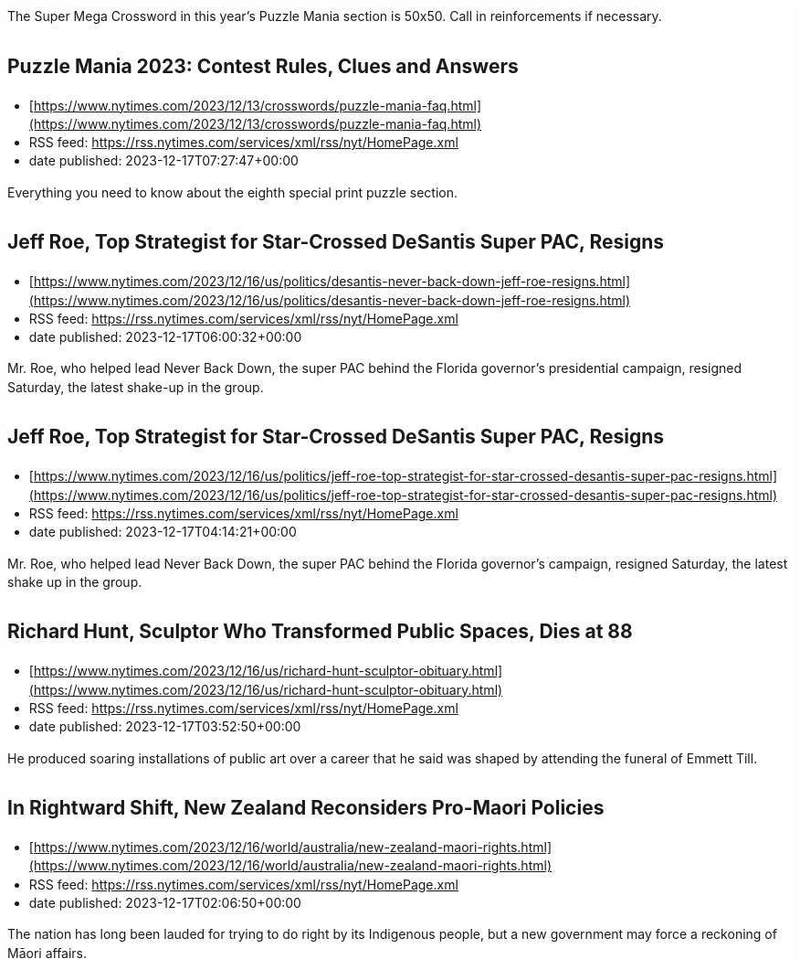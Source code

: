 The Super Mega Crossword in this year’s Puzzle Mania section is 50x50. Call in reinforcements if necessary.

## Puzzle Mania 2023: Contest Rules, Clues and Answers
 - [https://www.nytimes.com/2023/12/13/crosswords/puzzle-mania-faq.html](https://www.nytimes.com/2023/12/13/crosswords/puzzle-mania-faq.html)
 - RSS feed: https://rss.nytimes.com/services/xml/rss/nyt/HomePage.xml
 - date published: 2023-12-17T07:27:47+00:00

Everything you need to know about the eighth special print puzzle section.

## Jeff Roe, Top Strategist for Star-Crossed DeSantis Super PAC, Resigns
 - [https://www.nytimes.com/2023/12/16/us/politics/desantis-never-back-down-jeff-roe-resigns.html](https://www.nytimes.com/2023/12/16/us/politics/desantis-never-back-down-jeff-roe-resigns.html)
 - RSS feed: https://rss.nytimes.com/services/xml/rss/nyt/HomePage.xml
 - date published: 2023-12-17T06:00:32+00:00

Mr. Roe, who helped lead Never Back Down, the super PAC behind the Florida governor’s presidential campaign, resigned Saturday, the latest shake-up in the group.

## Jeff Roe, Top Strategist for Star-Crossed DeSantis Super PAC, Resigns
 - [https://www.nytimes.com/2023/12/16/us/politics/jeff-roe-top-strategist-for-star-crossed-desantis-super-pac-resigns.html](https://www.nytimes.com/2023/12/16/us/politics/jeff-roe-top-strategist-for-star-crossed-desantis-super-pac-resigns.html)
 - RSS feed: https://rss.nytimes.com/services/xml/rss/nyt/HomePage.xml
 - date published: 2023-12-17T04:14:21+00:00

Mr. Roe, who helped lead Never Back Down, the super PAC behind the Florida governor’s campaign, resigned Saturday, the latest shake up in the group.

## Richard Hunt, Sculptor Who Transformed Public Spaces, Dies at 88
 - [https://www.nytimes.com/2023/12/16/us/richard-hunt-sculptor-obituary.html](https://www.nytimes.com/2023/12/16/us/richard-hunt-sculptor-obituary.html)
 - RSS feed: https://rss.nytimes.com/services/xml/rss/nyt/HomePage.xml
 - date published: 2023-12-17T03:52:50+00:00

He produced soaring installations of public art over a career that he said was shaped by attending the funeral of Emmett Till.

## In Rightward Shift, New Zealand Reconsiders Pro-Maori Policies
 - [https://www.nytimes.com/2023/12/16/world/australia/new-zealand-maori-rights.html](https://www.nytimes.com/2023/12/16/world/australia/new-zealand-maori-rights.html)
 - RSS feed: https://rss.nytimes.com/services/xml/rss/nyt/HomePage.xml
 - date published: 2023-12-17T02:06:50+00:00

The nation has long been lauded for trying to do right by its Indigenous people, but a new government may force a reckoning of Māori affairs.
